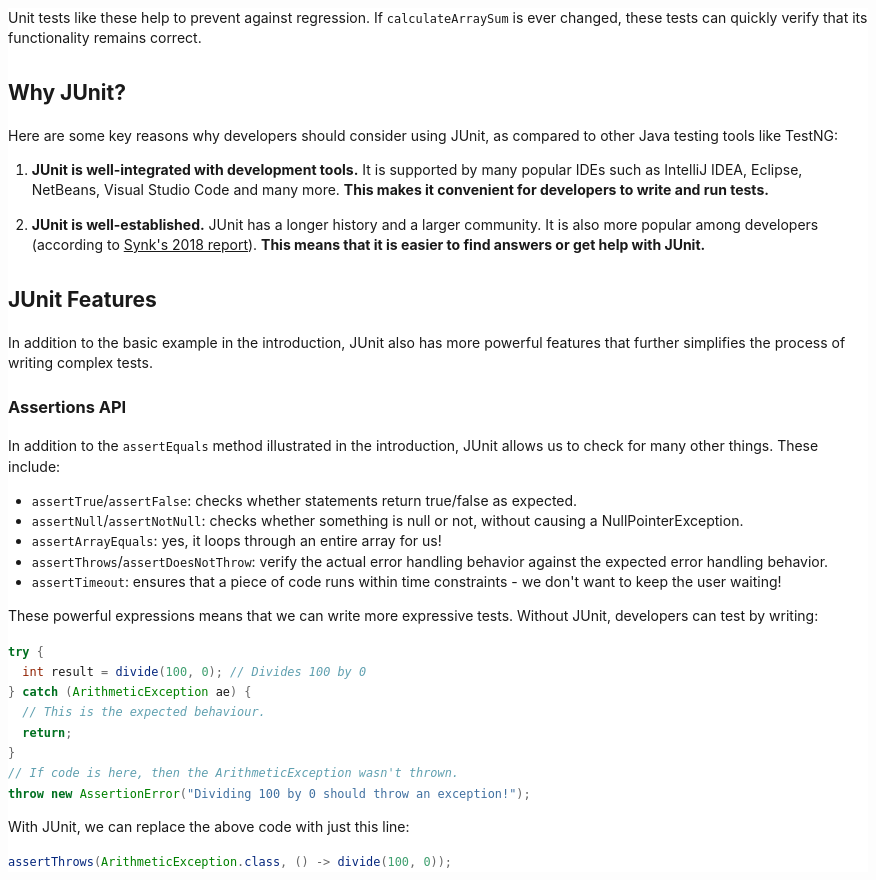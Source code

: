 Unit tests like these help to prevent against regression. If `calculateArraySum` is ever changed, these tests can quickly verify that its functionality remains correct.

<p></p> 

## Why JUnit?

Here are some key reasons why developers should consider using JUnit, as compared to other Java testing tools like TestNG:

1. <b>JUnit is well-integrated with development tools.</b> It is supported by many popular IDEs such as IntelliJ IDEA, Eclipse, NetBeans, Visual Studio Code and many more. <b>This makes it convenient for developers to write and run tests.</b>

2. <b>JUnit is well-established.</b> JUnit has a longer history and a larger community. It is also more popular among developers (according to [Synk's 2018 report](https://snyk.io/blog/jvm-ecosystem-report-2018-tools/)). <b>This means that it is easier to find answers or get help with JUnit.</b>

<p></p> 

## JUnit Features

In addition to the basic example in the introduction, JUnit also has more powerful features that further simplifies the process of writing complex tests.

### Assertions API
In addition to the `assertEquals` method illustrated in the introduction, JUnit allows us to check for many other things. These include:
* `assertTrue`/`assertFalse`: checks whether statements return true/false as expected.
* `assertNull`/`assertNotNull`: checks whether something is null or not, without causing a NullPointerException.
* `assertArrayEquals`: yes, it loops through an entire array for us!
* `assertThrows`/`assertDoesNotThrow`: verify the actual error handling behavior against the expected error handling behavior.
* `assertTimeout`: ensures that a piece of code runs within time constraints - we don't want to keep the user waiting!

These powerful expressions means that we can write more expressive tests.
Without JUnit, developers can test by writing:
```java
try {
  int result = divide(100, 0); // Divides 100 by 0
} catch (ArithmeticException ae) {
  // This is the expected behaviour.
  return;
}
// If code is here, then the ArithmeticException wasn't thrown.
throw new AssertionError("Dividing 100 by 0 should throw an exception!");
```

With JUnit, we can replace the above code with just this line:
```java
assertThrows(ArithmeticException.class, () -> divide(100, 0));
```
